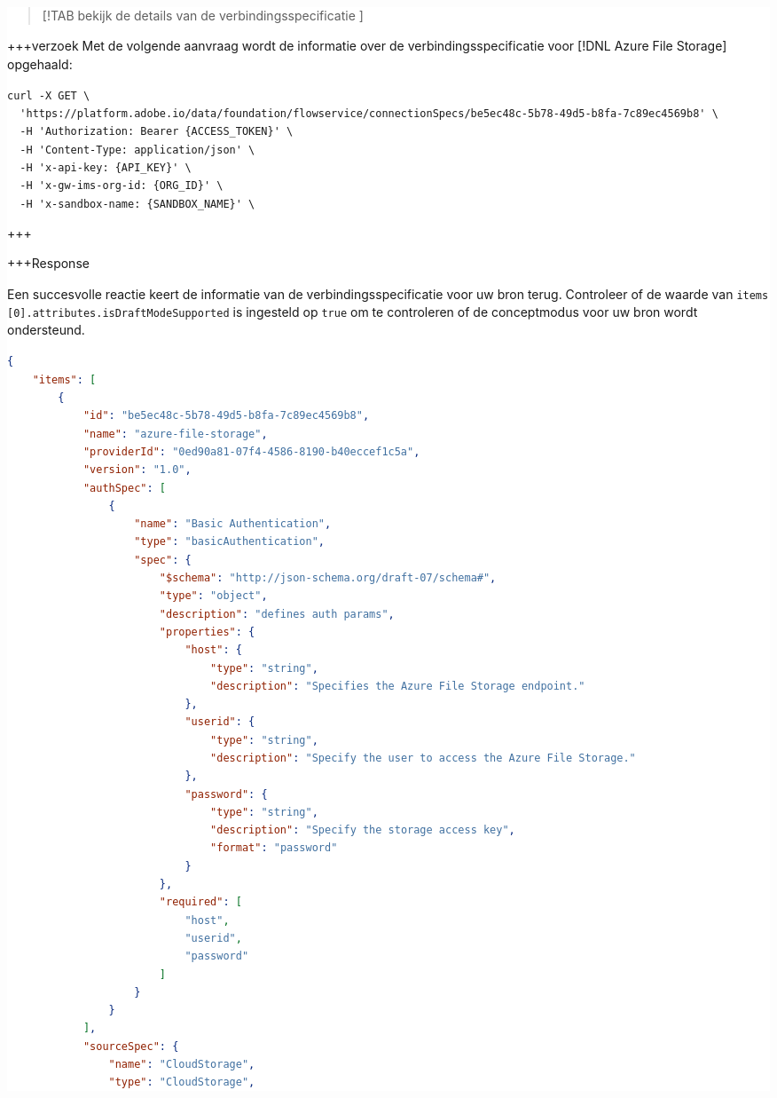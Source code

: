 >[!TAB  bekijk de details van de verbindingsspecificatie ]

+++verzoek
Met de volgende aanvraag wordt de informatie over de verbindingsspecificatie voor [!DNL Azure File Storage] opgehaald:

```shell
curl -X GET \
  'https://platform.adobe.io/data/foundation/flowservice/connectionSpecs/be5ec48c-5b78-49d5-b8fa-7c89ec4569b8' \
  -H 'Authorization: Bearer {ACCESS_TOKEN}' \
  -H 'Content-Type: application/json' \
  -H 'x-api-key: {API_KEY}' \
  -H 'x-gw-ims-org-id: {ORG_ID}' \
  -H 'x-sandbox-name: {SANDBOX_NAME}' \
```

+++

+++Response

Een succesvolle reactie keert de informatie van de verbindingsspecificatie voor uw bron terug. Controleer of de waarde van `items[0].attributes.isDraftModeSupported` is ingesteld op `true` om te controleren of de conceptmodus voor uw bron wordt ondersteund.

```json {line-numbers="true" start-line="1" highlight="252"}
{
    "items": [
        {
            "id": "be5ec48c-5b78-49d5-b8fa-7c89ec4569b8",
            "name": "azure-file-storage",
            "providerId": "0ed90a81-07f4-4586-8190-b40eccef1c5a",
            "version": "1.0",
            "authSpec": [
                {
                    "name": "Basic Authentication",
                    "type": "basicAuthentication",
                    "spec": {
                        "$schema": "http://json-schema.org/draft-07/schema#",
                        "type": "object",
                        "description": "defines auth params",
                        "properties": {
                            "host": {
                                "type": "string",
                                "description": "Specifies the Azure File Storage endpoint."
                            },
                            "userid": {
                                "type": "string",
                                "description": "Specify the user to access the Azure File Storage."
                            },
                            "password": {
                                "type": "string",
                                "description": "Specify the storage access key",
                                "format": "password"
                            }
                        },
                        "required": [
                            "host",
                            "userid",
                            "password"
                        ]
                    }
                }
            ],
            "sourceSpec": {
                "name": "CloudStorage",
                "type": "CloudStorage",
```
